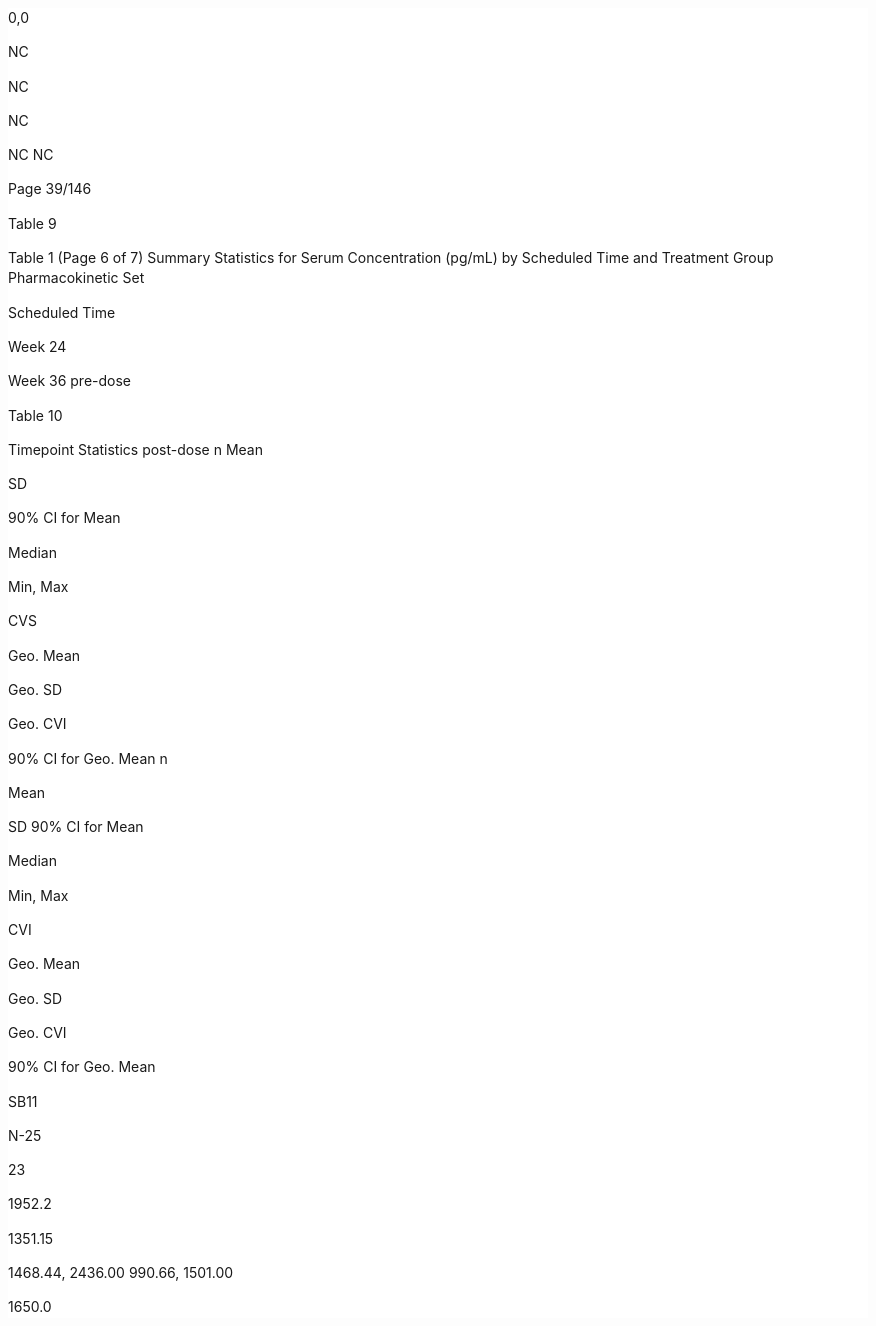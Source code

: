0,0

NC

NC

NC

NC NC

Page 39/146

Table 9

Table 1 (Page 6 of 7) Summary Statistics for Serum Concentration (pg/mL) by Scheduled Time and Treatment Group Pharmacokinetic Set

Scheduled Time

Week 24

Week 36 pre-dose

Table 10

Timepoint Statistics post-dose n Mean

SD

90% CI for Mean

Median

Min, Max

CVS

Geo. Mean

Geo. SD

Geo. CVI

90% CI for Geo. Mean n

Mean

SD 90% CI for Mean

Median

Min, Max

CVI

Geo. Mean

Geo. SD

Geo. CVI

90% CI for Geo. Mean

SB11

N-25

23

1952.2

1351.15

1468.44, 2436.00 990.66, 1501.00

1650.0

